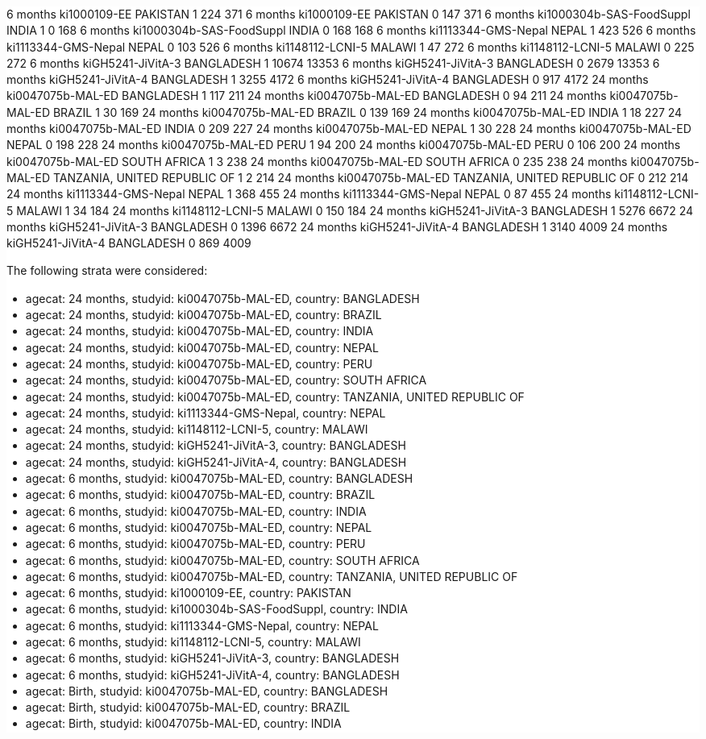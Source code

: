 6 months    ki1000109-EE               PAKISTAN                       1                224     371
6 months    ki1000109-EE               PAKISTAN                       0                147     371
6 months    ki1000304b-SAS-FoodSuppl   INDIA                          1                  0     168
6 months    ki1000304b-SAS-FoodSuppl   INDIA                          0                168     168
6 months    ki1113344-GMS-Nepal        NEPAL                          1                423     526
6 months    ki1113344-GMS-Nepal        NEPAL                          0                103     526
6 months    ki1148112-LCNI-5           MALAWI                         1                 47     272
6 months    ki1148112-LCNI-5           MALAWI                         0                225     272
6 months    kiGH5241-JiVitA-3          BANGLADESH                     1              10674   13353
6 months    kiGH5241-JiVitA-3          BANGLADESH                     0               2679   13353
6 months    kiGH5241-JiVitA-4          BANGLADESH                     1               3255    4172
6 months    kiGH5241-JiVitA-4          BANGLADESH                     0                917    4172
24 months   ki0047075b-MAL-ED          BANGLADESH                     1                117     211
24 months   ki0047075b-MAL-ED          BANGLADESH                     0                 94     211
24 months   ki0047075b-MAL-ED          BRAZIL                         1                 30     169
24 months   ki0047075b-MAL-ED          BRAZIL                         0                139     169
24 months   ki0047075b-MAL-ED          INDIA                          1                 18     227
24 months   ki0047075b-MAL-ED          INDIA                          0                209     227
24 months   ki0047075b-MAL-ED          NEPAL                          1                 30     228
24 months   ki0047075b-MAL-ED          NEPAL                          0                198     228
24 months   ki0047075b-MAL-ED          PERU                           1                 94     200
24 months   ki0047075b-MAL-ED          PERU                           0                106     200
24 months   ki0047075b-MAL-ED          SOUTH AFRICA                   1                  3     238
24 months   ki0047075b-MAL-ED          SOUTH AFRICA                   0                235     238
24 months   ki0047075b-MAL-ED          TANZANIA, UNITED REPUBLIC OF   1                  2     214
24 months   ki0047075b-MAL-ED          TANZANIA, UNITED REPUBLIC OF   0                212     214
24 months   ki1113344-GMS-Nepal        NEPAL                          1                368     455
24 months   ki1113344-GMS-Nepal        NEPAL                          0                 87     455
24 months   ki1148112-LCNI-5           MALAWI                         1                 34     184
24 months   ki1148112-LCNI-5           MALAWI                         0                150     184
24 months   kiGH5241-JiVitA-3          BANGLADESH                     1               5276    6672
24 months   kiGH5241-JiVitA-3          BANGLADESH                     0               1396    6672
24 months   kiGH5241-JiVitA-4          BANGLADESH                     1               3140    4009
24 months   kiGH5241-JiVitA-4          BANGLADESH                     0                869    4009


The following strata were considered:

* agecat: 24 months, studyid: ki0047075b-MAL-ED, country: BANGLADESH
* agecat: 24 months, studyid: ki0047075b-MAL-ED, country: BRAZIL
* agecat: 24 months, studyid: ki0047075b-MAL-ED, country: INDIA
* agecat: 24 months, studyid: ki0047075b-MAL-ED, country: NEPAL
* agecat: 24 months, studyid: ki0047075b-MAL-ED, country: PERU
* agecat: 24 months, studyid: ki0047075b-MAL-ED, country: SOUTH AFRICA
* agecat: 24 months, studyid: ki0047075b-MAL-ED, country: TANZANIA, UNITED REPUBLIC OF
* agecat: 24 months, studyid: ki1113344-GMS-Nepal, country: NEPAL
* agecat: 24 months, studyid: ki1148112-LCNI-5, country: MALAWI
* agecat: 24 months, studyid: kiGH5241-JiVitA-3, country: BANGLADESH
* agecat: 24 months, studyid: kiGH5241-JiVitA-4, country: BANGLADESH
* agecat: 6 months, studyid: ki0047075b-MAL-ED, country: BANGLADESH
* agecat: 6 months, studyid: ki0047075b-MAL-ED, country: BRAZIL
* agecat: 6 months, studyid: ki0047075b-MAL-ED, country: INDIA
* agecat: 6 months, studyid: ki0047075b-MAL-ED, country: NEPAL
* agecat: 6 months, studyid: ki0047075b-MAL-ED, country: PERU
* agecat: 6 months, studyid: ki0047075b-MAL-ED, country: SOUTH AFRICA
* agecat: 6 months, studyid: ki0047075b-MAL-ED, country: TANZANIA, UNITED REPUBLIC OF
* agecat: 6 months, studyid: ki1000109-EE, country: PAKISTAN
* agecat: 6 months, studyid: ki1000304b-SAS-FoodSuppl, country: INDIA
* agecat: 6 months, studyid: ki1113344-GMS-Nepal, country: NEPAL
* agecat: 6 months, studyid: ki1148112-LCNI-5, country: MALAWI
* agecat: 6 months, studyid: kiGH5241-JiVitA-3, country: BANGLADESH
* agecat: 6 months, studyid: kiGH5241-JiVitA-4, country: BANGLADESH
* agecat: Birth, studyid: ki0047075b-MAL-ED, country: BANGLADESH
* agecat: Birth, studyid: ki0047075b-MAL-ED, country: BRAZIL
* agecat: Birth, studyid: ki0047075b-MAL-ED, country: INDIA
